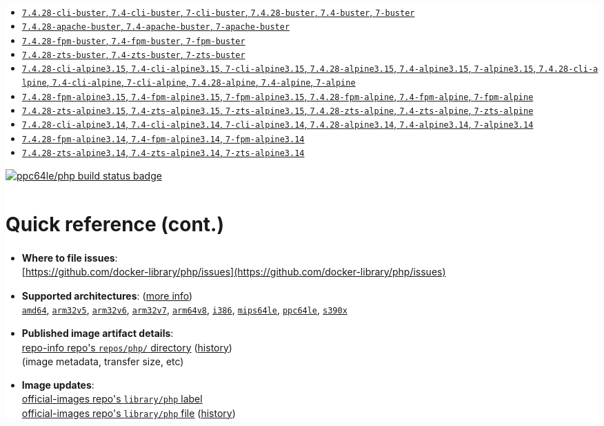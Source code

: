 -	[`7.4.28-cli-buster`, `7.4-cli-buster`, `7-cli-buster`, `7.4.28-buster`, `7.4-buster`, `7-buster`](https://github.com/docker-library/php/blob/af4cd1a2184cb2026431cddb5377391d19728fd4/7.4/buster/cli/Dockerfile)
-	[`7.4.28-apache-buster`, `7.4-apache-buster`, `7-apache-buster`](https://github.com/docker-library/php/blob/af4cd1a2184cb2026431cddb5377391d19728fd4/7.4/buster/apache/Dockerfile)
-	[`7.4.28-fpm-buster`, `7.4-fpm-buster`, `7-fpm-buster`](https://github.com/docker-library/php/blob/af4cd1a2184cb2026431cddb5377391d19728fd4/7.4/buster/fpm/Dockerfile)
-	[`7.4.28-zts-buster`, `7.4-zts-buster`, `7-zts-buster`](https://github.com/docker-library/php/blob/af4cd1a2184cb2026431cddb5377391d19728fd4/7.4/buster/zts/Dockerfile)
-	[`7.4.28-cli-alpine3.15`, `7.4-cli-alpine3.15`, `7-cli-alpine3.15`, `7.4.28-alpine3.15`, `7.4-alpine3.15`, `7-alpine3.15`, `7.4.28-cli-alpine`, `7.4-cli-alpine`, `7-cli-alpine`, `7.4.28-alpine`, `7.4-alpine`, `7-alpine`](https://github.com/docker-library/php/blob/af4cd1a2184cb2026431cddb5377391d19728fd4/7.4/alpine3.15/cli/Dockerfile)
-	[`7.4.28-fpm-alpine3.15`, `7.4-fpm-alpine3.15`, `7-fpm-alpine3.15`, `7.4.28-fpm-alpine`, `7.4-fpm-alpine`, `7-fpm-alpine`](https://github.com/docker-library/php/blob/af4cd1a2184cb2026431cddb5377391d19728fd4/7.4/alpine3.15/fpm/Dockerfile)
-	[`7.4.28-zts-alpine3.15`, `7.4-zts-alpine3.15`, `7-zts-alpine3.15`, `7.4.28-zts-alpine`, `7.4-zts-alpine`, `7-zts-alpine`](https://github.com/docker-library/php/blob/af4cd1a2184cb2026431cddb5377391d19728fd4/7.4/alpine3.15/zts/Dockerfile)
-	[`7.4.28-cli-alpine3.14`, `7.4-cli-alpine3.14`, `7-cli-alpine3.14`, `7.4.28-alpine3.14`, `7.4-alpine3.14`, `7-alpine3.14`](https://github.com/docker-library/php/blob/af4cd1a2184cb2026431cddb5377391d19728fd4/7.4/alpine3.14/cli/Dockerfile)
-	[`7.4.28-fpm-alpine3.14`, `7.4-fpm-alpine3.14`, `7-fpm-alpine3.14`](https://github.com/docker-library/php/blob/af4cd1a2184cb2026431cddb5377391d19728fd4/7.4/alpine3.14/fpm/Dockerfile)
-	[`7.4.28-zts-alpine3.14`, `7.4-zts-alpine3.14`, `7-zts-alpine3.14`](https://github.com/docker-library/php/blob/af4cd1a2184cb2026431cddb5377391d19728fd4/7.4/alpine3.14/zts/Dockerfile)

[![ppc64le/php build status badge](https://img.shields.io/jenkins/s/https/doi-janky.infosiftr.net/job/multiarch/job/ppc64le/job/php.svg?label=ppc64le/php%20%20build%20job)](https://doi-janky.infosiftr.net/job/multiarch/job/ppc64le/job/php/)

# Quick reference (cont.)

-	**Where to file issues**:  
	[https://github.com/docker-library/php/issues](https://github.com/docker-library/php/issues)

-	**Supported architectures**: ([more info](https://github.com/docker-library/official-images#architectures-other-than-amd64))  
	[`amd64`](https://hub.docker.com/r/amd64/php/), [`arm32v5`](https://hub.docker.com/r/arm32v5/php/), [`arm32v6`](https://hub.docker.com/r/arm32v6/php/), [`arm32v7`](https://hub.docker.com/r/arm32v7/php/), [`arm64v8`](https://hub.docker.com/r/arm64v8/php/), [`i386`](https://hub.docker.com/r/i386/php/), [`mips64le`](https://hub.docker.com/r/mips64le/php/), [`ppc64le`](https://hub.docker.com/r/ppc64le/php/), [`s390x`](https://hub.docker.com/r/s390x/php/)

-	**Published image artifact details**:  
	[repo-info repo's `repos/php/` directory](https://github.com/docker-library/repo-info/blob/master/repos/php) ([history](https://github.com/docker-library/repo-info/commits/master/repos/php))  
	(image metadata, transfer size, etc)

-	**Image updates**:  
	[official-images repo's `library/php` label](https://github.com/docker-library/official-images/issues?q=label%3Alibrary%2Fphp)  
	[official-images repo's `library/php` file](https://github.com/docker-library/official-images/blob/master/library/php) ([history](https://github.com/docker-library/official-images/commits/master/library/php))
